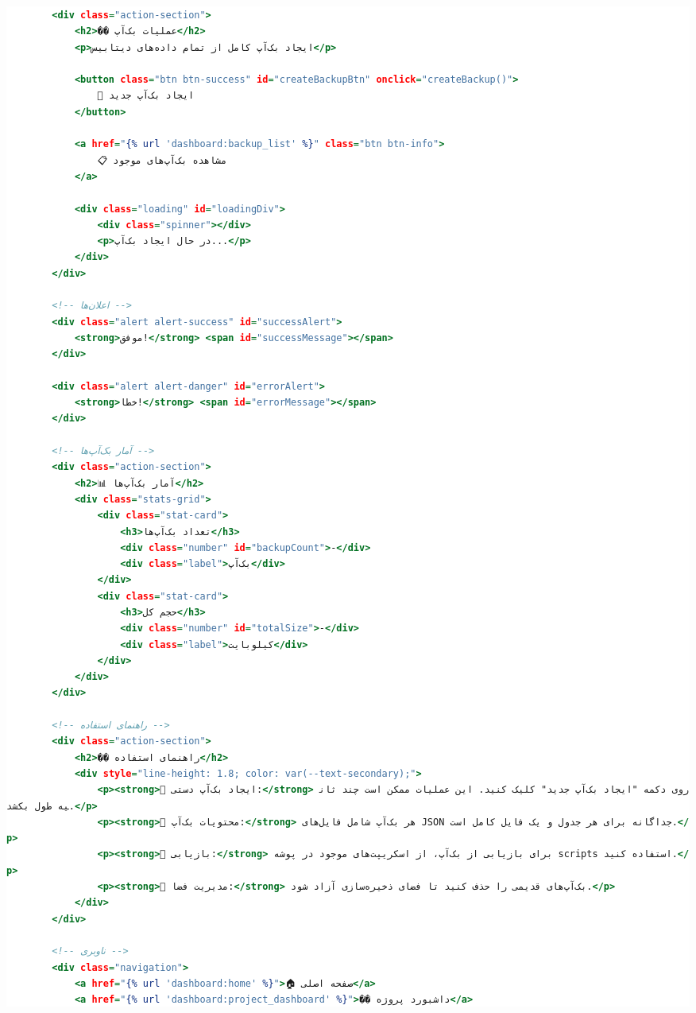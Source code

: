 ```html:templates/dashboard/backup_settings.html
        <div class="action-section">
            <h2>�� عملیات بک‌آپ</h2>
            <p>ایجاد بک‌آپ کامل از تمام داده‌های دیتابیس</p>
            
            <button class="btn btn-success" id="createBackupBtn" onclick="createBackup()">
                🔄 ایجاد بک‌آپ جدید
            </button>
            
            <a href="{% url 'dashboard:backup_list' %}" class="btn btn-info">
                📋 مشاهده بک‌آپ‌های موجود
            </a>
            
            <div class="loading" id="loadingDiv">
                <div class="spinner"></div>
                <p>در حال ایجاد بک‌آپ...</p>
            </div>
        </div>

        <!-- اعلان‌ها -->
        <div class="alert alert-success" id="successAlert">
            <strong>موفق!</strong> <span id="successMessage"></span>
        </div>
        
        <div class="alert alert-danger" id="errorAlert">
            <strong>خطا!</strong> <span id="errorMessage"></span>
        </div>

        <!-- آمار بک‌آپ‌ها -->
        <div class="action-section">
            <h2>📊 آمار بک‌آپ‌ها</h2>
            <div class="stats-grid">
                <div class="stat-card">
                    <h3>تعداد بک‌آپ‌ها</h3>
                    <div class="number" id="backupCount">-</div>
                    <div class="label">بک‌آپ</div>
                </div>
                <div class="stat-card">
                    <h3>حجم کل</h3>
                    <div class="number" id="totalSize">-</div>
                    <div class="label">کیلوبایت</div>
                </div>
            </div>
        </div>

        <!-- راهنمای استفاده -->
        <div class="action-section">
            <h2>�� راهنمای استفاده</h2>
            <div style="line-height: 1.8; color: var(--text-secondary);">
                <p><strong>🔸 ایجاد بک‌آپ دستی:</strong> روی دکمه "ایجاد بک‌آپ جدید" کلیک کنید. این عملیات ممکن است چند ثانیه طول بکشد.</p>
                <p><strong>🔸 محتویات بک‌آپ:</strong> هر بک‌آپ شامل فایل‌های JSON جداگانه برای هر جدول و یک فایل کامل است.</p>
                <p><strong>🔸 بازیابی:</strong> برای بازیابی از بک‌آپ، از اسکریپت‌های موجود در پوشه scripts استفاده کنید.</p>
                <p><strong>🔸 مدیریت فضا:</strong> بک‌آپ‌های قدیمی را حذف کنید تا فضای ذخیره‌سازی آزاد شود.</p>
            </div>
        </div>

        <!-- ناوبری -->
        <div class="navigation">
            <a href="{% url 'dashboard:home' %}">🏠 صفحه اصلی</a>
            <a href="{% url 'dashboard:project_dashboard' %}">�� داشبورد پروژه</a>
```